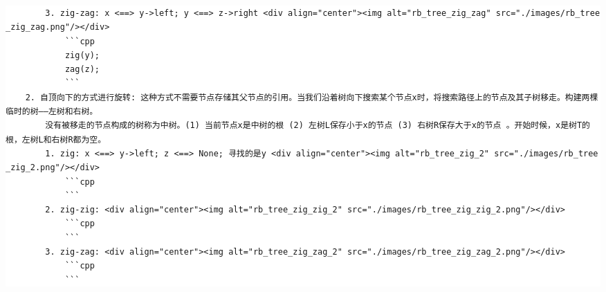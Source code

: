 			3. zig-zag: x <==> y->left; y <==> z->right <div align="center"><img alt="rb_tree_zig_zag" src="./images/rb_tree_zig_zag.png"/></div>
				```cpp
				zig(y);
				zag(z);
				```
		2. 自顶向下的方式进行旋转: 这种方式不需要节点存储其父节点的引用。当我们沿着树向下搜索某个节点x时，将搜索路径上的节点及其子树移走。构建两棵临时的树——左树和右树。
			没有被移走的节点构成的树称为中树。(1) 当前节点x是中树的根 (2) 左树L保存小于x的节点 (3) 右树R保存大于x的节点 。开始时候，x是树T的根，左树L和右树R都为空。
			1. zig: x <==> y->left; z <==> None; 寻找的是y <div align="center"><img alt="rb_tree_zig_2" src="./images/rb_tree_zig_2.png"/></div>
				```cpp
				```
			2. zig-zig: <div align="center"><img alt="rb_tree_zig_zig_2" src="./images/rb_tree_zig_zig_2.png"/></div>
				```cpp
				```
			3. zig-zag: <div align="center"><img alt="rb_tree_zig_zag_2" src="./images/rb_tree_zig_zag_2.png"/></div>
				```cpp
				```